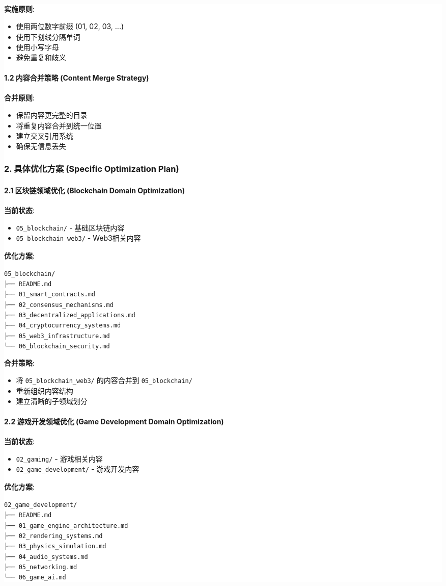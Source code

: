 **实施原则**:

- 使用两位数字前缀 (01, 02, 03, ...)
- 使用下划线分隔单词
- 使用小写字母
- 避免重复和歧义

#### 1.2 内容合并策略 (Content Merge Strategy)

**合并原则**:

- 保留内容更完整的目录
- 将重复内容合并到统一位置
- 建立交叉引用系统
- 确保无信息丢失

### 2. 具体优化方案 (Specific Optimization Plan)

#### 2.1 区块链领域优化 (Blockchain Domain Optimization)

**当前状态**:

- `05_blockchain/` - 基础区块链内容
- `05_blockchain_web3/` - Web3相关内容

**优化方案**:

```
05_blockchain/
├── README.md
├── 01_smart_contracts.md
├── 02_consensus_mechanisms.md
├── 03_decentralized_applications.md
├── 04_cryptocurrency_systems.md
├── 05_web3_infrastructure.md
└── 06_blockchain_security.md
```

**合并策略**:

- 将 `05_blockchain_web3/` 的内容合并到 `05_blockchain/`
- 重新组织内容结构
- 建立清晰的子领域划分

#### 2.2 游戏开发领域优化 (Game Development Domain Optimization)

**当前状态**:

- `02_gaming/` - 游戏相关内容
- `02_game_development/` - 游戏开发内容

**优化方案**:

```
02_game_development/
├── README.md
├── 01_game_engine_architecture.md
├── 02_rendering_systems.md
├── 03_physics_simulation.md
├── 04_audio_systems.md
├── 05_networking.md
└── 06_game_ai.md
```
